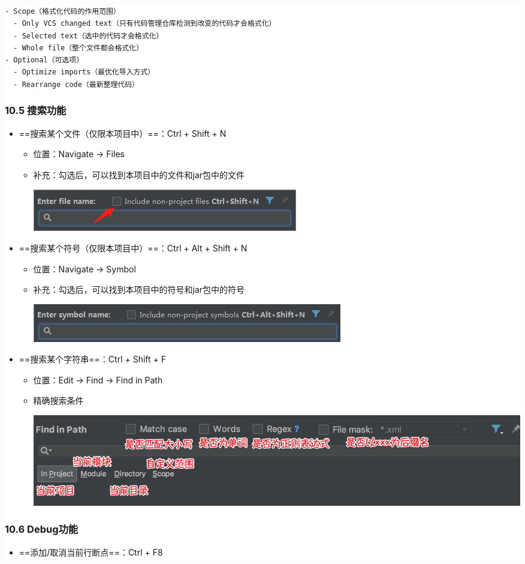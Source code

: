     - Scope（格式化代码的作用范围）
      - Only VCS changed text（只有代码管理仓库检测到改变的代码才会格式化）
      - Selected text（选中的代码才会格式化）
      - Whole file（整个文件都会格式化）
    - Optional（可选项）
      - Optimize imports（最优化导入方式）
      - Rearrange code（最新整理代码）



### 10.5 搜索功能

- ==搜索某个文件（仅限本项目中）==：Ctrl + Shift + N

  - 位置：Navigate -> Files

  - 补充：勾选后，可以找到本项目中的文件和jar包中的文件

    ![1564627994533](image/025.png)

- ==搜索某个符号（仅限本项目中）==：Ctrl + Alt + Shift + N

  - 位置：Navigate -> Symbol

  - 补充：勾选后，可以找到本项目中的符号和jar包中的符号

    ![1564636950922](image/026.png)

- ==搜索某个字符串==：Ctrl + Shift + F

  - 位置：Edit -> Find -> Find in Path

  - 精确搜索条件

    ![1564637066748](image/027.png)



### 10.6 Debug功能

- ==添加/取消当前行断点==：Ctrl + F8

